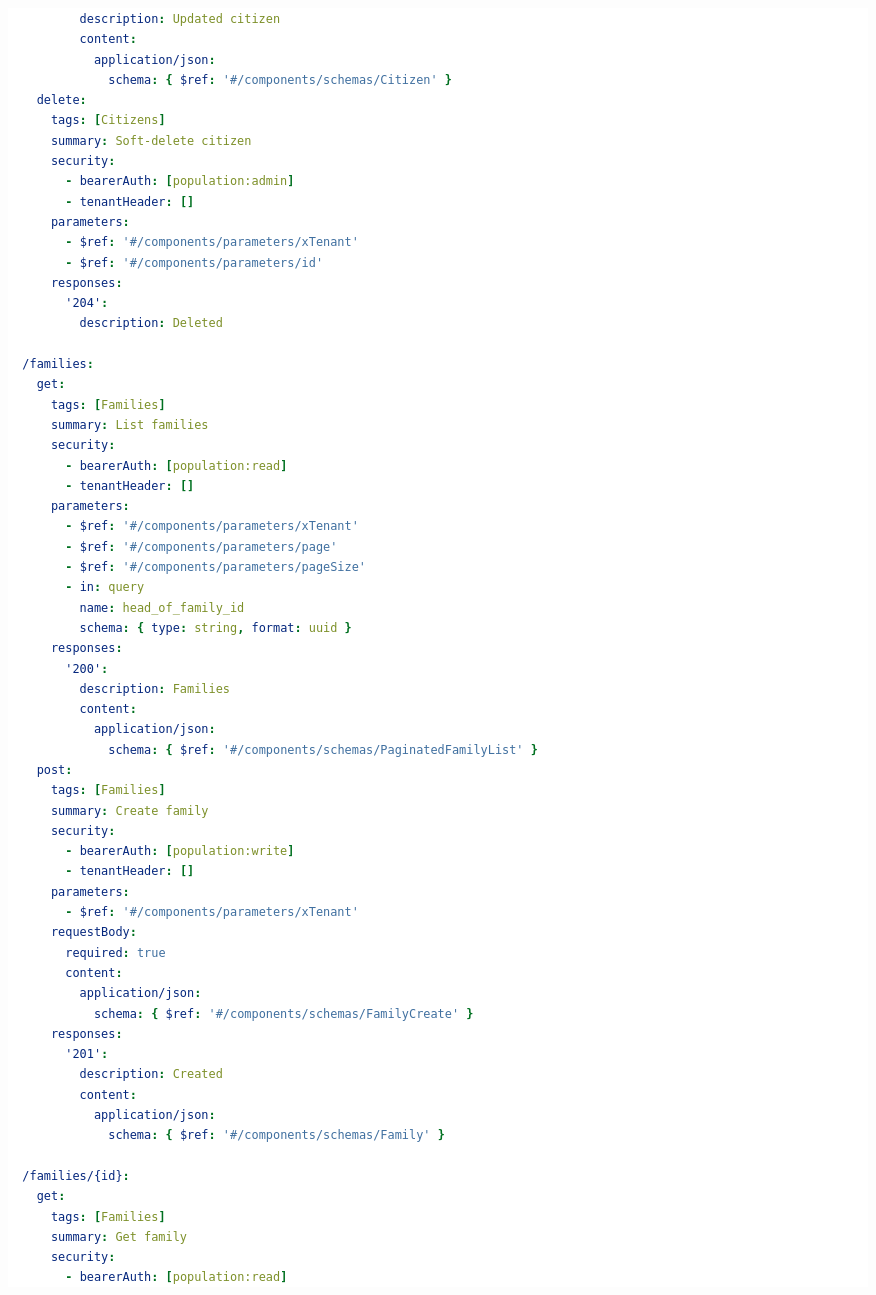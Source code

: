 ```yaml
          description: Updated citizen
          content:
            application/json:
              schema: { $ref: '#/components/schemas/Citizen' }
    delete:
      tags: [Citizens]
      summary: Soft-delete citizen
      security:
        - bearerAuth: [population:admin]
        - tenantHeader: []
      parameters:
        - $ref: '#/components/parameters/xTenant'
        - $ref: '#/components/parameters/id'
      responses:
        '204':
          description: Deleted

  /families:
    get:
      tags: [Families]
      summary: List families
      security:
        - bearerAuth: [population:read]
        - tenantHeader: []
      parameters:
        - $ref: '#/components/parameters/xTenant'
        - $ref: '#/components/parameters/page'
        - $ref: '#/components/parameters/pageSize'
        - in: query
          name: head_of_family_id
          schema: { type: string, format: uuid }
      responses:
        '200':
          description: Families
          content:
            application/json:
              schema: { $ref: '#/components/schemas/PaginatedFamilyList' }
    post:
      tags: [Families]
      summary: Create family
      security:
        - bearerAuth: [population:write]
        - tenantHeader: []
      parameters:
        - $ref: '#/components/parameters/xTenant'
      requestBody:
        required: true
        content:
          application/json:
            schema: { $ref: '#/components/schemas/FamilyCreate' }
      responses:
        '201':
          description: Created
          content:
            application/json:
              schema: { $ref: '#/components/schemas/Family' }

  /families/{id}:
    get:
      tags: [Families]
      summary: Get family
      security:
        - bearerAuth: [population:read]
```